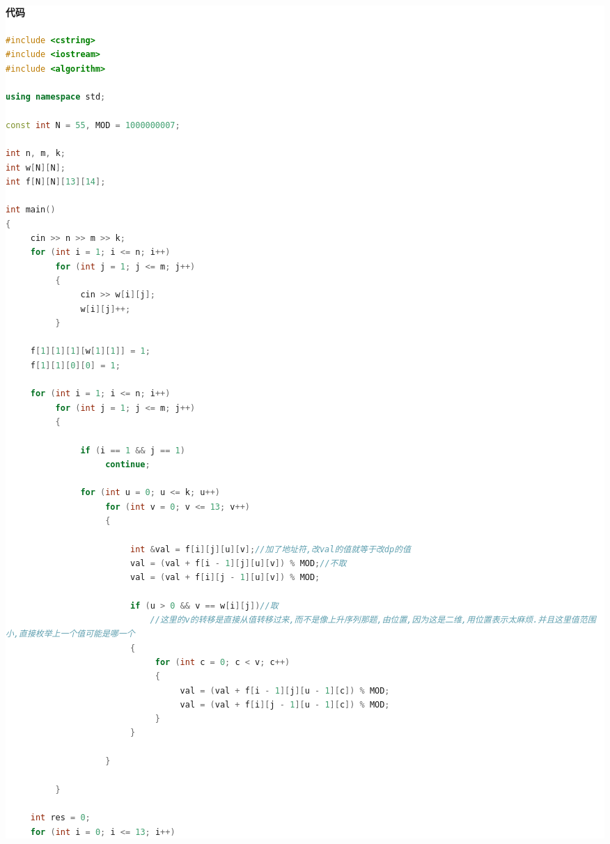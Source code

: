 





#### 代码

```c++
#include <cstring>
#include <iostream>
#include <algorithm>

using namespace std;

const int N = 55, MOD = 1000000007;

int n, m, k;
int w[N][N];
int f[N][N][13][14];

int main()
{
     cin >> n >> m >> k;
     for (int i = 1; i <= n; i++)
          for (int j = 1; j <= m; j++)
          {
               cin >> w[i][j];
               w[i][j]++;
          }

     f[1][1][1][w[1][1]] = 1;
     f[1][1][0][0] = 1;

     for (int i = 1; i <= n; i++)
          for (int j = 1; j <= m; j++)
          {
              
               if (i == 1 && j == 1)
                    continue;
              
               for (int u = 0; u <= k; u++)
                    for (int v = 0; v <= 13; v++)
                    {
                        
                         int &val = f[i][j][u][v];//加了地址符,改val的值就等于改dp的值
                         val = (val + f[i - 1][j][u][v]) % MOD;//不取
                         val = (val + f[i][j - 1][u][v]) % MOD;
                        
                         if (u > 0 && v == w[i][j])//取
                             //这里的v的转移是直接从值转移过来,而不是像上升序列那题,由位置,因为这是二维,用位置表示太麻烦.并且这里值范围小,直接枚举上一个值可能是哪一个
                         {
                              for (int c = 0; c < v; c++)
                              {
                                   val = (val + f[i - 1][j][u - 1][c]) % MOD;
                                   val = (val + f[i][j - 1][u - 1][c]) % MOD;
                              }
                         }
                        
                    }
              
          }

     int res = 0;
     for (int i = 0; i <= 13; i++)
```